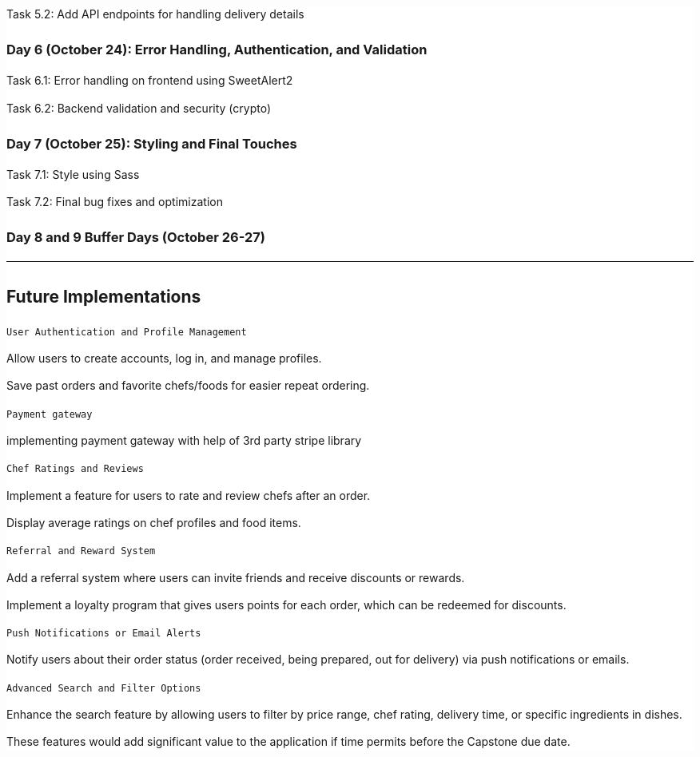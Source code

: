 Task 5.2: Add API endpoints for handling delivery details

### Day 6 (October 24): Error Handling, Authentication, and Validation

Task 6.1: Error handling on frontend using SweetAlert2

Task 6.2: Backend validation and security (crypto)

### Day 7 (October 25): Styling and Final Touches

Task 7.1: Style using Sass

Task 7.2: Final bug fixes and optimization

### Day 8 and 9 Buffer Days (October 26-27)

---

## Future Implementations

`User Authentication and Profile Management`

Allow users to create accounts, log in, and manage profiles.

Save past orders and favorite chefs/foods for easier repeat ordering.

`Payment gateway`

implementing payment gateway with help of 3rd party stripe library

`Chef Ratings and Reviews`

Implement a feature for users to rate and review chefs after an order.

Display average ratings on chef profiles and food items.

`Referral and Reward System`

Add a referral system where users can invite friends and receive discounts or rewards.

Implement a loyalty program that gives users points for each order, which can be redeemed for discounts.

`Push Notifications or Email Alerts`

Notify users about their order status (order received, being prepared, out for delivery) via push notifications or emails.

`Advanced Search and Filter Options`

Enhance the search feature by allowing users to filter by price range, chef rating, delivery time, or specific ingredients in dishes.

These features would add significant value to the application if time permits before the Capstone due date.
